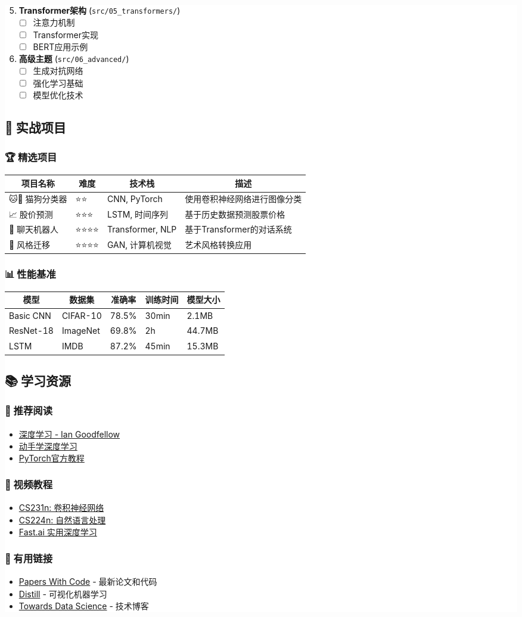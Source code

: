 5. **Transformer架构** (`src/05_transformers/`)
   - [ ] 注意力机制
   - [ ] Transformer实现
   - [ ] BERT应用示例

6. **高级主题** (`src/06_advanced/`)
   - [ ] 生成对抗网络
   - [ ] 强化学习基础
   - [ ] 模型优化技术

## 🎯 实战项目

### 🏆 精选项目

| 项目名称 | 难度 | 技术栈 | 描述 |
|---------|------|--------|------|
| 🐱🐶 猫狗分类器 | ⭐⭐ | CNN, PyTorch | 使用卷积神经网络进行图像分类 |
| 📈 股价预测 | ⭐⭐⭐ | LSTM, 时间序列 | 基于历史数据预测股票价格 |
| 🤖 聊天机器人 | ⭐⭐⭐⭐ | Transformer, NLP | 基于Transformer的对话系统 |
| 🎨 风格迁移 | ⭐⭐⭐⭐ | GAN, 计算机视觉 | 艺术风格转换应用 |

### 📊 性能基准

| 模型 | 数据集 | 准确率 | 训练时间 | 模型大小 |
|------|--------|--------|----------|----------|
| Basic CNN | CIFAR-10 | 78.5% | 30min | 2.1MB |
| ResNet-18 | ImageNet | 69.8% | 2h | 44.7MB |
| LSTM | IMDB | 87.2% | 45min | 15.3MB |

## 📚 学习资源

### 📖 推荐阅读

- [深度学习 - Ian Goodfellow](https://www.deeplearningbook.org/)
- [动手学深度学习](https://zh.d2l.ai/)
- [PyTorch官方教程](https://pytorch.org/tutorials/)

### 🎥 视频教程

- [CS231n: 卷积神经网络](http://cs231n.stanford.edu/)
- [CS224n: 自然语言处理](http://cs224n.stanford.edu/)
- [Fast.ai 实用深度学习](https://www.fast.ai/)

### 🔗 有用链接

- [Papers With Code](https://paperswithcode.com/) - 最新论文和代码
- [Distill](https://distill.pub/) - 可视化机器学习
- [Towards Data Science](https://towardsdatascience.com/) - 技术博客
